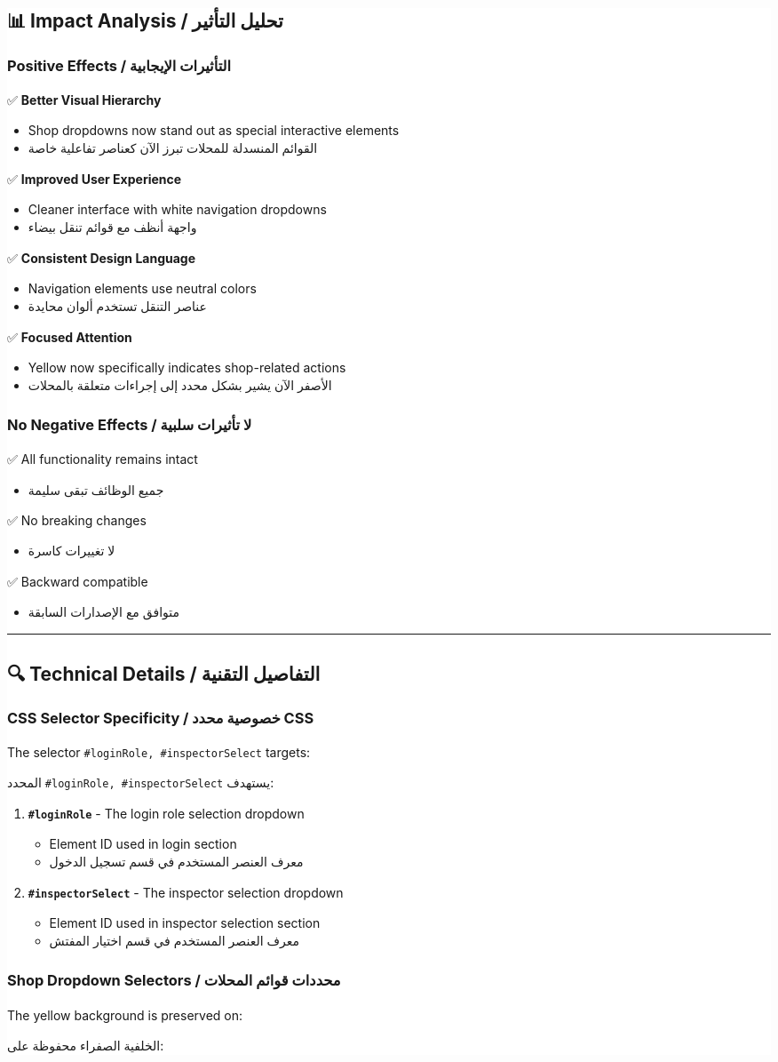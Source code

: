 
## 📊 Impact Analysis / تحليل التأثير

### Positive Effects / التأثيرات الإيجابية

✅ **Better Visual Hierarchy**
- Shop dropdowns now stand out as special interactive elements
- القوائم المنسدلة للمحلات تبرز الآن كعناصر تفاعلية خاصة

✅ **Improved User Experience**
- Cleaner interface with white navigation dropdowns
- واجهة أنظف مع قوائم تنقل بيضاء

✅ **Consistent Design Language**
- Navigation elements use neutral colors
- عناصر التنقل تستخدم ألوان محايدة

✅ **Focused Attention**
- Yellow now specifically indicates shop-related actions
- الأصفر الآن يشير بشكل محدد إلى إجراءات متعلقة بالمحلات

### No Negative Effects / لا تأثيرات سلبية

✅ All functionality remains intact
- جميع الوظائف تبقى سليمة

✅ No breaking changes
- لا تغييرات كاسرة

✅ Backward compatible
- متوافق مع الإصدارات السابقة

---

## 🔍 Technical Details / التفاصيل التقنية

### CSS Selector Specificity / خصوصية محدد CSS

The selector `#loginRole, #inspectorSelect` targets:

المحدد `#loginRole, #inspectorSelect` يستهدف:

1. **`#loginRole`** - The login role selection dropdown
   - Element ID used in login section
   - معرف العنصر المستخدم في قسم تسجيل الدخول

2. **`#inspectorSelect`** - The inspector selection dropdown
   - Element ID used in inspector selection section
   - معرف العنصر المستخدم في قسم اختيار المفتش

### Shop Dropdown Selectors / محددات قوائم المحلات

The yellow background is preserved on:

الخلفية الصفراء محفوظة على:
